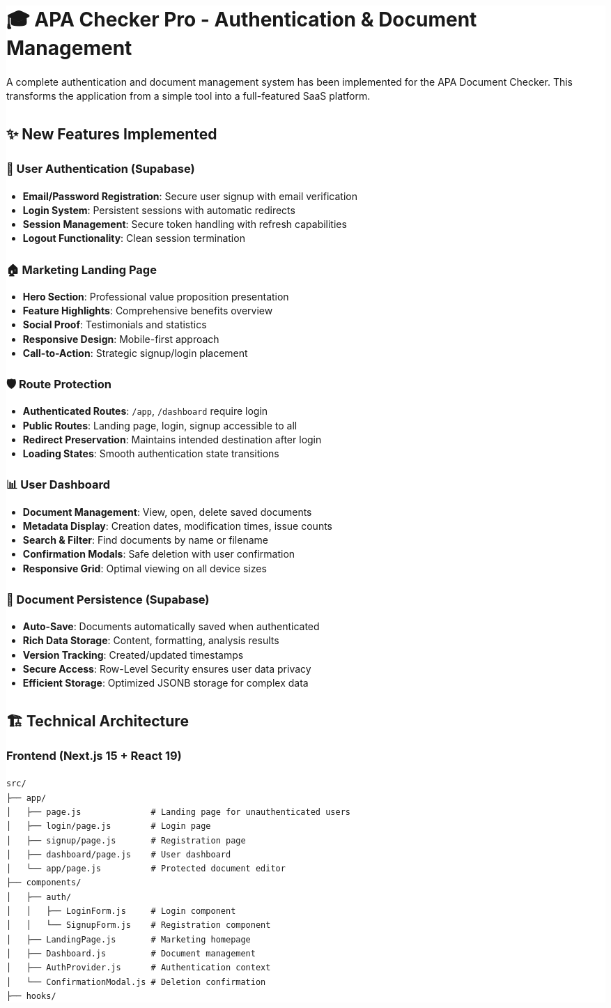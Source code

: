 # 🎓 APA Checker Pro - Authentication & Document Management

A complete authentication and document management system has been implemented for the APA Document Checker. This transforms the application from a simple tool into a full-featured SaaS platform.

## ✨ New Features Implemented

### 🔐 User Authentication (Supabase)
- **Email/Password Registration**: Secure user signup with email verification
- **Login System**: Persistent sessions with automatic redirects
- **Session Management**: Secure token handling with refresh capabilities
- **Logout Functionality**: Clean session termination

### 🏠 Marketing Landing Page
- **Hero Section**: Professional value proposition presentation
- **Feature Highlights**: Comprehensive benefits overview
- **Social Proof**: Testimonials and statistics
- **Responsive Design**: Mobile-first approach
- **Call-to-Action**: Strategic signup/login placement

### 🛡️ Route Protection
- **Authenticated Routes**: `/app`, `/dashboard` require login
- **Public Routes**: Landing page, login, signup accessible to all
- **Redirect Preservation**: Maintains intended destination after login
- **Loading States**: Smooth authentication state transitions

### 📊 User Dashboard
- **Document Management**: View, open, delete saved documents
- **Metadata Display**: Creation dates, modification times, issue counts
- **Search & Filter**: Find documents by name or filename
- **Confirmation Modals**: Safe deletion with user confirmation
- **Responsive Grid**: Optimal viewing on all device sizes

### 💾 Document Persistence (Supabase)
- **Auto-Save**: Documents automatically saved when authenticated
- **Rich Data Storage**: Content, formatting, analysis results
- **Version Tracking**: Created/updated timestamps
- **Secure Access**: Row-Level Security ensures user data privacy
- **Efficient Storage**: Optimized JSONB storage for complex data

## 🏗️ Technical Architecture

### Frontend (Next.js 15 + React 19)
```
src/
├── app/
│   ├── page.js              # Landing page for unauthenticated users
│   ├── login/page.js        # Login page
│   ├── signup/page.js       # Registration page
│   ├── dashboard/page.js    # User dashboard
│   └── app/page.js          # Protected document editor
├── components/
│   ├── auth/
│   │   ├── LoginForm.js     # Login component
│   │   └── SignupForm.js    # Registration component
│   ├── LandingPage.js       # Marketing homepage
│   ├── Dashboard.js         # Document management
│   ├── AuthProvider.js      # Authentication context
│   └── ConfirmationModal.js # Deletion confirmation
├── hooks/
```